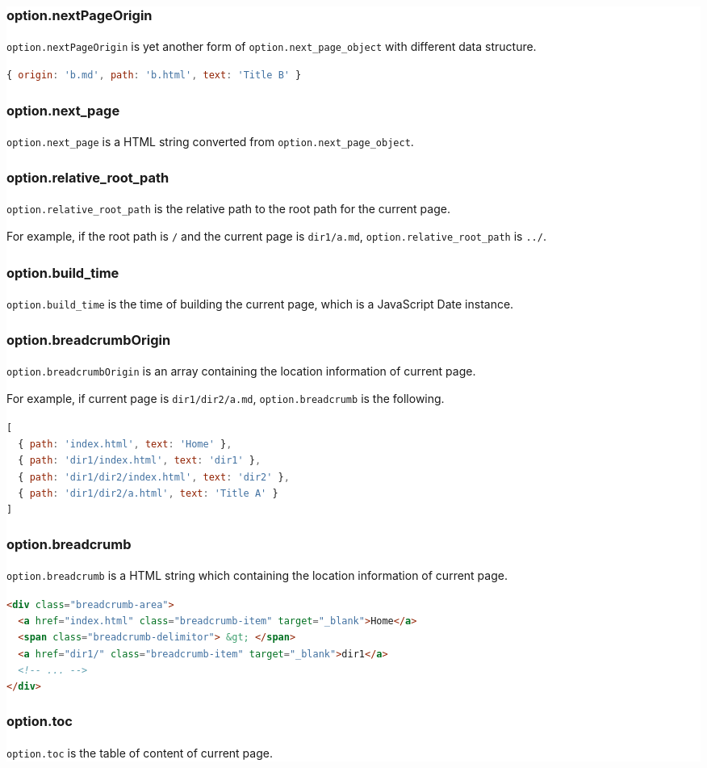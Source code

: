 ### option.nextPageOrigin

`option.nextPageOrigin` is yet another form of `option.next_page_object` with different data structure.

```javascript
{ origin: 'b.md', path: 'b.html', text: 'Title B' }
```

### option.next_page

`option.next_page` is a HTML string converted from `option.next_page_object`.

### option.relative_root_path

`option.relative_root_path` is the relative path to the root path for the current page.

For example, if the root path is `/` and the current page is `dir1/a.md`, `option.relative_root_path` is `../`.

### option.build_time

`option.build_time` is the time of building the current page, which is a JavaScript Date instance.

### option.breadcrumbOrigin

`option.breadcrumbOrigin` is an array containing the location information of current page.

For example, if current page is `dir1/dir2/a.md`, `option.breadcrumb` is the following.

```javascript
[
  { path: 'index.html', text: 'Home' },
  { path: 'dir1/index.html', text: 'dir1' },
  { path: 'dir1/dir2/index.html', text: 'dir2' },
  { path: 'dir1/dir2/a.html', text: 'Title A' }
]
```

### option.breadcrumb

`option.breadcrumb` is a HTML string which containing the location information of current page.

```html
<div class="breadcrumb-area">
  <a href="index.html" class="breadcrumb-item" target="_blank">Home</a>
  <span class="breadcrumb-delimitor"> &gt; </span>
  <a href="dir1/" class="breadcrumb-item" target="_blank">dir1</a>
  <!-- ... -->
</div>
```

### option.toc

`option.toc` is the table of content of current page.
